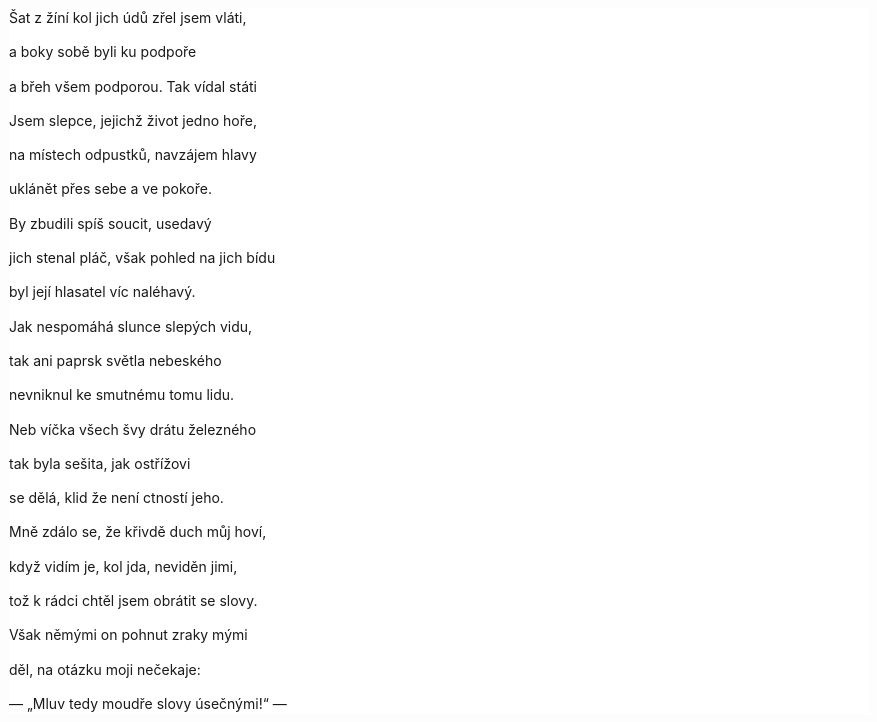 Šat z žíní kol jich údů zřel jsem vláti,

a boky sobě byli ku podpoře

a břeh všem podporou. Tak vídal státi

</section>

<section>

Jsem slepce, jejichž život jedno hoře,

na místech odpustků, navzájem hlavy

uklánět přes sebe a ve pokoře.

</section>

<section>

By zbudili spíš soucit, usedavý

jich stenal pláč, však pohled na jich bídu

byl její hlasatel víc naléhavý.

</section>

<section>

Jak nespomáhá slunce slepých vidu,

tak ani paprsk světla nebeského

nevniknul ke smutnému tomu lidu.

</section>

<section>

Neb víčka všech švy drátu železného

tak byla sešita, jak ostřížovi

se dělá, klid že není ctností jeho.

</section>

<section>

Mně zdálo se, že křivdě duch můj hoví,

když vidím je, kol jda, neviděn jimi,

tož k rádci chtěl jsem obrátit se slovy.

</section>

<section>

Však němými on pohnut zraky mými

děl, na otázku moji nečekaje:

— „Mluv tedy moudře slovy úsečnými!“ —
